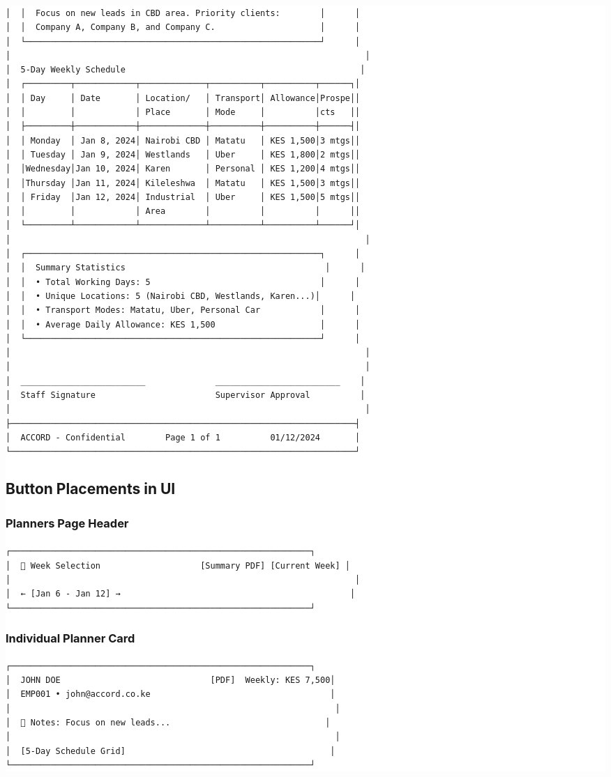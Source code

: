 ```
│  │  Focus on new leads in CBD area. Priority clients:        │      │
│  │  Company A, Company B, and Company C.                     │      │
│  └───────────────────────────────────────────────────────────┘      │
│                                                                       │
│  5-Day Weekly Schedule                                               │
│  ┌─────────┬────────────┬─────────────┬──────────┬──────────┬──────┐│
│  │ Day     │ Date       │ Location/   │ Transport│ Allowance│Prospe││
│  │         │            │ Place       │ Mode     │          │cts   ││
│  ├─────────┼────────────┼─────────────┼──────────┼──────────┼──────┤│
│  │ Monday  │ Jan 8, 2024│ Nairobi CBD │ Matatu   │ KES 1,500│3 mtgs││
│  │ Tuesday │ Jan 9, 2024│ Westlands   │ Uber     │ KES 1,800│2 mtgs││
│  │Wednesday│Jan 10, 2024│ Karen       │ Personal │ KES 1,200│4 mtgs││
│  │Thursday │Jan 11, 2024│ Kileleshwa  │ Matatu   │ KES 1,500│3 mtgs││
│  │ Friday  │Jan 12, 2024│ Industrial  │ Uber     │ KES 1,500│5 mtgs││
│  │         │            │ Area        │          │          │      ││
│  └─────────┴────────────┴─────────────┴──────────┴──────────┴──────┘│
│                                                                       │
│  ┌───────────────────────────────────────────────────────────┐      │
│  │  Summary Statistics                                        │      │
│  │  • Total Working Days: 5                                  │      │
│  │  • Unique Locations: 5 (Nairobi CBD, Westlands, Karen...)│      │
│  │  • Transport Modes: Matatu, Uber, Personal Car            │      │
│  │  • Average Daily Allowance: KES 1,500                     │      │
│  └───────────────────────────────────────────────────────────┘      │
│                                                                       │
│                                                                       │
│  _________________________              _________________________    │
│  Staff Signature                        Supervisor Approval          │
│                                                                       │
├─────────────────────────────────────────────────────────────────────┤
│  ACCORD - Confidential        Page 1 of 1          01/12/2024       │
└─────────────────────────────────────────────────────────────────────┘
```

## Button Placements in UI

### Planners Page Header
```
┌────────────────────────────────────────────────────────────┐
│  📅 Week Selection                    [Summary PDF] [Current Week] │
│                                                                     │
│  ← [Jan 6 - Jan 12] →                                              │
└────────────────────────────────────────────────────────────┘
```

### Individual Planner Card
```
┌────────────────────────────────────────────────────────────┐
│  JOHN DOE                              [PDF]  Weekly: KES 7,500│
│  EMP001 • john@accord.co.ke                                    │
│                                                                 │
│  📝 Notes: Focus on new leads...                               │
│                                                                 │
│  [5-Day Schedule Grid]                                         │
└────────────────────────────────────────────────────────────┘
```
